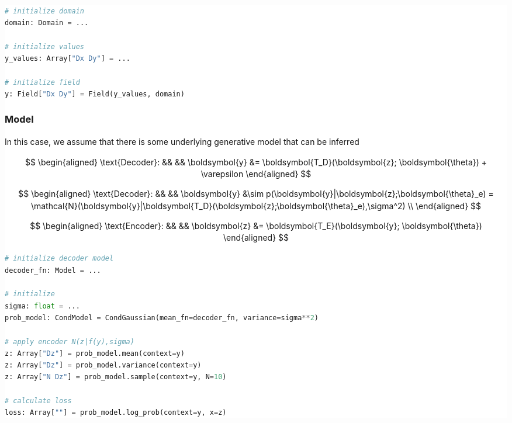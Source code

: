 ```python
# initialize domain
domain: Domain = ...

# initialize values
y_values: Array["Dx Dy"] = ...

# initialize field
y: Field["Dx Dy"] = Field(y_values, domain)
```

### Model

In this case, we assume that there is some underlying generative model that can be inferred

$$
\begin{aligned}
\text{Decoder}: && && \boldsymbol{y} &= \boldsymbol{T_D}(\boldsymbol{z}; \boldsymbol{\theta}) + \varepsilon
\end{aligned}
$$


$$
\begin{aligned}
\text{Decoder}: && && \boldsymbol{y} &\sim p(\boldsymbol{y}|\boldsymbol{z};\boldsymbol{\theta}_e) 
= \mathcal{N}(\boldsymbol{y}|\boldsymbol{T_D}(\boldsymbol{z};\boldsymbol{\theta}_e),\sigma^2) \\
\end{aligned}
$$

```python

```

$$
\begin{aligned}
\text{Encoder}: && && \boldsymbol{z} &= \boldsymbol{T_E}(\boldsymbol{y}; \boldsymbol{\theta}) 
\end{aligned}
$$


```python
# initialize decoder model
decoder_fn: Model = ...

# initialize
sigma: float = ...
prob_model: CondModel = CondGaussian(mean_fn=decoder_fn, variance=sigma**2)

# apply encoder N(z|f(y),sigma)
z: Array["Dz"] = prob_model.mean(context=y)
z: Array["Dz"] = prob_model.variance(context=y)
z: Array["N Dz"] = prob_model.sample(context=y, N=10)

# calculate loss
loss: Array[""] = prob_model.log_prob(context=y, x=z)
```
